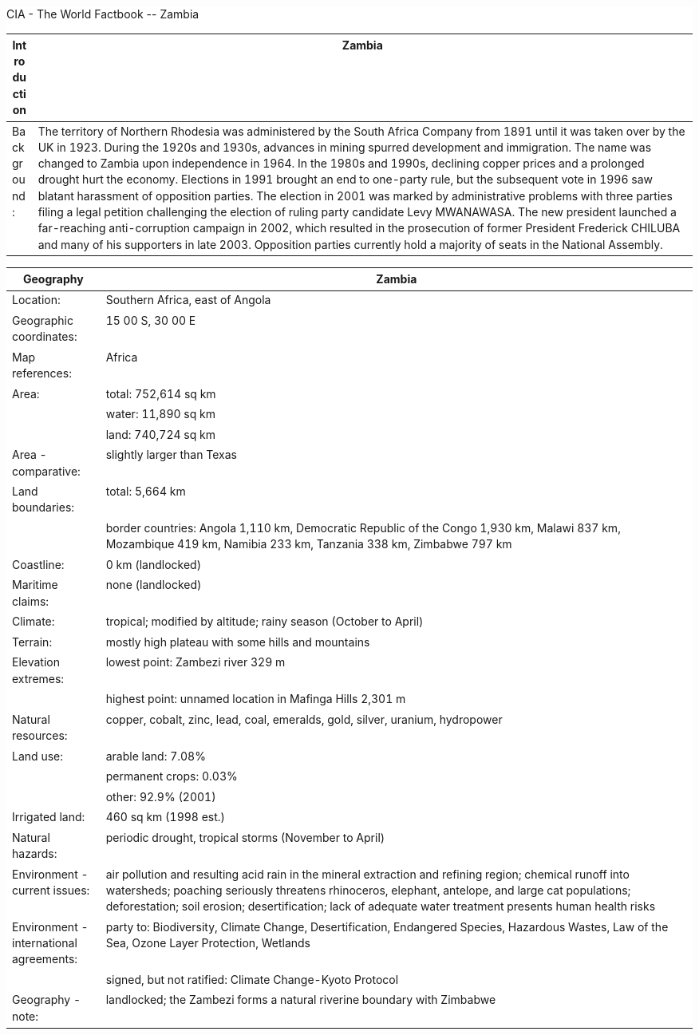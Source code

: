 CIA - The World Factbook -- Zambia

| Introduction | Zambia |
| --- | --- |
| Background: | The territory of Northern Rhodesia was administered by the South Africa Company from 1891 until it was taken over by the UK in 1923. During the 1920s and 1930s, advances in mining spurred development and immigration. The name was changed to Zambia upon independence in 1964. In the 1980s and 1990s, declining copper prices and a prolonged drought hurt the economy. Elections in 1991 brought an end to one-party rule, but the subsequent vote in 1996 saw blatant harassment of opposition parties. The election in 2001 was marked by administrative problems with three parties filing a legal petition challenging the election of ruling party candidate Levy MWANAWASA. The new president launched a far-reaching anti-corruption campaign in 2002, which resulted in the prosecution of former President Frederick CHILUBA and many of his supporters in late 2003. Opposition parties currently hold a majority of seats in the National Assembly. |

| Geography | Zambia |
| --- | --- |
| Location: | Southern Africa, east of Angola |
| Geographic coordinates: | 15 00 S, 30 00 E |
| Map references: | Africa |
| Area: | total: 752,614 sq km |
| | water: 11,890 sq km |
| | land: 740,724 sq km |
| Area - comparative: | slightly larger than Texas |
| Land boundaries: | total: 5,664 km |
| | border countries: Angola 1,110 km, Democratic Republic of the Congo 1,930 km, Malawi 837 km, Mozambique 419 km, Namibia 233 km, Tanzania 338 km, Zimbabwe 797 km |
| Coastline: | 0 km (landlocked) |
| Maritime claims: | none (landlocked) |
| Climate: | tropical; modified by altitude; rainy season (October to April) |
| Terrain: | mostly high plateau with some hills and mountains |
| Elevation extremes: | lowest point: Zambezi river 329 m |
| | highest point: unnamed location in Mafinga Hills 2,301 m |
| Natural resources: | copper, cobalt, zinc, lead, coal, emeralds, gold, silver, uranium, hydropower |
| Land use: | arable land: 7.08% |
| | permanent crops: 0.03% |
| | other: 92.9% (2001) |
| Irrigated land: | 460 sq km (1998 est.) |
| Natural hazards: | periodic drought, tropical storms (November to April) |
| Environment - current issues: | air pollution and resulting acid rain in the mineral extraction and refining region; chemical runoff into watersheds; poaching seriously threatens rhinoceros, elephant, antelope, and large cat populations; deforestation; soil erosion; desertification; lack of adequate water treatment presents human health risks |
| Environment - international agreements: | party to: Biodiversity, Climate Change, Desertification, Endangered Species, Hazardous Wastes, Law of the Sea, Ozone Layer Protection, Wetlands |
| | signed, but not ratified: Climate Change-Kyoto Protocol |
| Geography - note: | landlocked; the Zambezi forms a natural riverine boundary with Zimbabwe |
